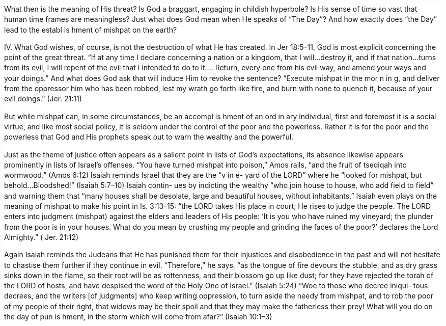 What then is the meaning of His threat? Is God a braggart, engaging in childish hyperbole? Is His
sense of time so vast that human time frames are meaningless? Just what does God mean when He speaks
of “The Day”? And how exactly does “the Day” lead to the establ is hment of mishpat on the earth?

IV.
What God wishes, of course, is not the destruction of what He has created. In Jer 18:5–11, God is
most explicit concerning the point of the great threat. “If at any time I declare concerning a nation or
a kingdom, that I will...destroy it, and if that nation...turns from its evil, I will repent of the evil that
I intended to do to it.... Return, every one from his evil way, and amend your ways and your doings.”
And what does God ask that will induce Him to revoke the sentence? “Execute mishpat in the mor n in g,
and deliver from the oppressor him who has been robbed, lest my wrath go forth like fire, and burn with
none to quench it, because of your evil doings.” (Jer. 21:11)

But while mishpat can, in some circumstances, be an accompl is hment of an ord in ary individual, first
and foremost it is a social virtue, and like most social policy, it is seldom under the control of the poor
and the powerless. Rather it is for the poor and the powerless that God and His prophets speak out to
warn the wealthy and the powerful.

Just as the theme of justice often appears as a salient point in lists of God’s expectations, its absence
likewise appears prominently in lists of Israel’s offenses. “You have turned mishpat into poison,” Amos
rails, “and the fruit of tsediqah into wormwood.” (Amos 6:12) Isaiah reminds Israel that they are the “v in e-
yard of the LORD” where he “looked for mishpat, but behold...Bloodshed!” (Isaiah 5:7–10) Isaiah contin-
ues by indicting the wealthy “who join house to house, who add field to field” and warning them that
“many houses shall be desolate, large and beautiful houses, without inhabitants.” Isaiah even plays on the
meaning of mishpat to make his point in Is. 3:13–15: “the LORD takes His place in court; He rises to
judge the people. The LORD enters into judgment (mishpat) against the elders and leaders of His people:
‘It is you who have ruined my vineyard; the plunder from the poor is in your houses. What do you mean
by crushing my people and grinding the faces of the poor?’ declares the Lord Almighty.” ( Jer. 21:12)

Again Isaiah reminds the Judeans that He has punished them for their injustices and disobedience in
the past and will not hesitate to chastise them further if they continue in evil. “Therefore,” he says, “as
the tongue of fire devours the stubble, and as dry grass sinks down in the flame, so their root will be
as rottenness, and their blossom go up like dust; for they have rejected the torah of the LORD of hosts,
and have despised the word of the Holy One of Israel.” (Isaiah 5:24) “Woe to those who decree iniqui-
tous decrees, and the writers [of judgments] who keep writing oppression, to turn aside the needy from
mishpat, and to rob the poor of my people of their right, that widows may be their spoil and that they
may make the fatherless their prey! What will you do on the day of pun is hment, in the storm which will
come from afar?” (Isaiah 10:1–3)
